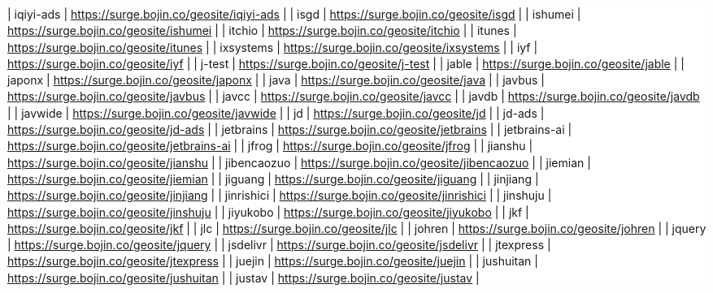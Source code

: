 | iqiyi-ads | https://surge.bojin.co/geosite/iqiyi-ads |
| isgd | https://surge.bojin.co/geosite/isgd |
| ishumei | https://surge.bojin.co/geosite/ishumei |
| itchio | https://surge.bojin.co/geosite/itchio |
| itunes | https://surge.bojin.co/geosite/itunes |
| ixsystems | https://surge.bojin.co/geosite/ixsystems |
| iyf | https://surge.bojin.co/geosite/iyf |
| j-test | https://surge.bojin.co/geosite/j-test |
| jable | https://surge.bojin.co/geosite/jable |
| japonx | https://surge.bojin.co/geosite/japonx |
| java | https://surge.bojin.co/geosite/java |
| javbus | https://surge.bojin.co/geosite/javbus |
| javcc | https://surge.bojin.co/geosite/javcc |
| javdb | https://surge.bojin.co/geosite/javdb |
| javwide | https://surge.bojin.co/geosite/javwide |
| jd | https://surge.bojin.co/geosite/jd |
| jd-ads | https://surge.bojin.co/geosite/jd-ads |
| jetbrains | https://surge.bojin.co/geosite/jetbrains |
| jetbrains-ai | https://surge.bojin.co/geosite/jetbrains-ai |
| jfrog | https://surge.bojin.co/geosite/jfrog |
| jianshu | https://surge.bojin.co/geosite/jianshu |
| jibencaozuo | https://surge.bojin.co/geosite/jibencaozuo |
| jiemian | https://surge.bojin.co/geosite/jiemian |
| jiguang | https://surge.bojin.co/geosite/jiguang |
| jinjiang | https://surge.bojin.co/geosite/jinjiang |
| jinrishici | https://surge.bojin.co/geosite/jinrishici |
| jinshuju | https://surge.bojin.co/geosite/jinshuju |
| jiyukobo | https://surge.bojin.co/geosite/jiyukobo |
| jkf | https://surge.bojin.co/geosite/jkf |
| jlc | https://surge.bojin.co/geosite/jlc |
| johren | https://surge.bojin.co/geosite/johren |
| jquery | https://surge.bojin.co/geosite/jquery |
| jsdelivr | https://surge.bojin.co/geosite/jsdelivr |
| jtexpress | https://surge.bojin.co/geosite/jtexpress |
| juejin | https://surge.bojin.co/geosite/juejin |
| jushuitan | https://surge.bojin.co/geosite/jushuitan |
| justav | https://surge.bojin.co/geosite/justav |